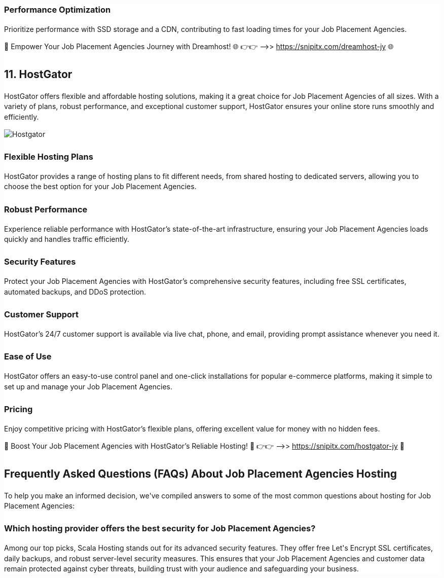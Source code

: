 ### Performance Optimization
Prioritize performance with SSD storage and a CDN, contributing to fast loading times for your Job Placement Agencies.

🚀 Empower Your Job Placement Agencies Journey with Dreamhost! 🌐
👉👉 -->> https://snipitx.com/dreamhost-jy 🌐

## 11. HostGator

HostGator offers flexible and affordable hosting solutions, making it a great choice for Job Placement Agencies of all sizes. With a variety of plans, robust performance, and exceptional customer support, HostGator ensures your online store runs smoothly and efficiently.

![Hostgator](https://i.imgur.com/SNC0dSu.jpeg "Hostgator Hosting")

### Flexible Hosting Plans
HostGator provides a range of hosting plans to fit different needs, from shared hosting to dedicated servers, allowing you to choose the best option for your Job Placement Agencies.

### Robust Performance
Experience reliable performance with HostGator’s state-of-the-art infrastructure, ensuring your Job Placement Agencies loads quickly and handles traffic efficiently.

### Security Features
Protect your Job Placement Agencies with HostGator’s comprehensive security features, including free SSL certificates, automated backups, and DDoS protection.

### Customer Support
HostGator’s 24/7 customer support is available via live chat, phone, and email, providing prompt assistance whenever you need it.

### Ease of Use
HostGator offers an easy-to-use control panel and one-click installations for popular e-commerce platforms, making it simple to set up and manage your Job Placement Agencies.

### Pricing
Enjoy competitive pricing with HostGator’s flexible plans, offering excellent value for money with no hidden fees.

🌟 Boost Your Job Placement Agencies with HostGator’s Reliable Hosting! 🚀
👉👉 -->> https://snipitx.com/hostgator-jy 🚀

## Frequently Asked Questions (FAQs) About Job Placement Agencies Hosting

To help you make an informed decision, we've compiled answers to some of the most common questions about hosting for Job Placement Agencies:

### Which hosting provider offers the best security for Job Placement Agencies? 
Among our top picks, Scala Hosting stands out for its advanced security features. They offer free Let's Encrypt SSL certificates, daily backups, and robust server-level security measures. This ensures that your Job Placement Agencies and customer data remain protected against cyber threats, building trust with your audience and safeguarding your business.
